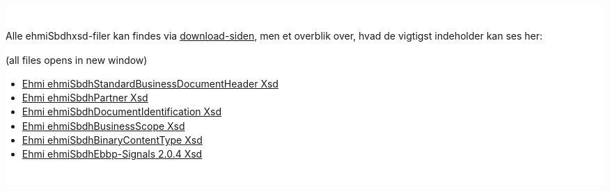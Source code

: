 <br>

Alle ehmiSbdhxsd-filer kan findes via [download-siden](downloads.html), men et overblik over, hvad de vigtigst indeholder kan ses her:

(all files opens in new window)
<br>

- <a href="https://build.fhir.org/ig/medcomdk/dk-ehmi-sbdh/ehmiSBDH_StandardBusinessDocumentHeader.xsd.html" target="_blank">Ehmi ehmiSbdhStandardBusinessDocumentHeader Xsd</a>
- <a href="https://build.fhir.org/ig/medcomdk/dk-ehmi-sbdh/ehmiSBDH_Partner.xsd.html" target="_blank">Ehmi ehmiSbdhPartner Xsd</a>
- <a href="https://build.fhir.org/ig/medcomdk/dk-ehmi-sbdh/ehmiSBDH_DocumentIdentification.xsd.html" target="_blank">Ehmi ehmiSbdhDocumentIdentification Xsd</a>
- <a href="https://build.fhir.org/ig/medcomdk/dk-ehmi-sbdh/ehmiSBDH_BusinessScope.xsd.html" target="_blank">Ehmi ehmiSbdhBusinessScope Xsd</a>
- <a href="https://build.fhir.org/ig/medcomdk/dk-ehmi-sbdh/ehmiSBDH_BinaryContentType.xsd.html" target="_blank">Ehmi ehmiSbdhBinaryContentType Xsd</a>
- <a href="https://build.fhir.org/ig/medcomdk/dk-ehmi-sbdh/ehmiSBDH_ebbp-signals-2.0.4.xsd.html" target="_blank">Ehmi ehmiSbdhEbbp-Signals 2.0.4 Xsd</a>

<br>

